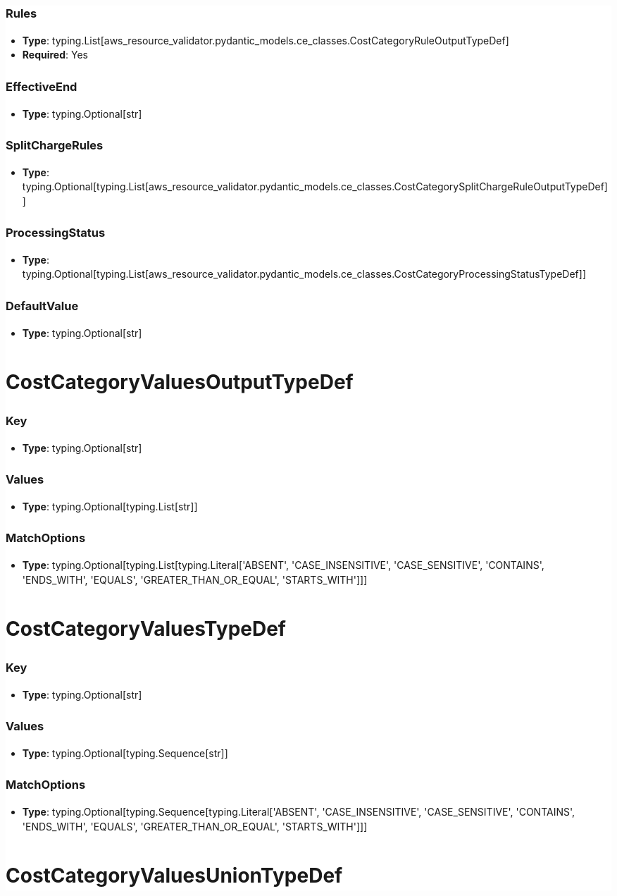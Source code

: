 ### Rules
- **Type**: typing.List[aws_resource_validator.pydantic_models.ce_classes.CostCategoryRuleOutputTypeDef]
- **Required**: Yes

### EffectiveEnd
- **Type**: typing.Optional[str]

### SplitChargeRules
- **Type**: typing.Optional[typing.List[aws_resource_validator.pydantic_models.ce_classes.CostCategorySplitChargeRuleOutputTypeDef]]

### ProcessingStatus
- **Type**: typing.Optional[typing.List[aws_resource_validator.pydantic_models.ce_classes.CostCategoryProcessingStatusTypeDef]]

### DefaultValue
- **Type**: typing.Optional[str]


# CostCategoryValuesOutputTypeDef

### Key
- **Type**: typing.Optional[str]

### Values
- **Type**: typing.Optional[typing.List[str]]

### MatchOptions
- **Type**: typing.Optional[typing.List[typing.Literal['ABSENT', 'CASE_INSENSITIVE', 'CASE_SENSITIVE', 'CONTAINS', 'ENDS_WITH', 'EQUALS', 'GREATER_THAN_OR_EQUAL', 'STARTS_WITH']]]


# CostCategoryValuesTypeDef

### Key
- **Type**: typing.Optional[str]

### Values
- **Type**: typing.Optional[typing.Sequence[str]]

### MatchOptions
- **Type**: typing.Optional[typing.Sequence[typing.Literal['ABSENT', 'CASE_INSENSITIVE', 'CASE_SENSITIVE', 'CONTAINS', 'ENDS_WITH', 'EQUALS', 'GREATER_THAN_OR_EQUAL', 'STARTS_WITH']]]


# CostCategoryValuesUnionTypeDef
